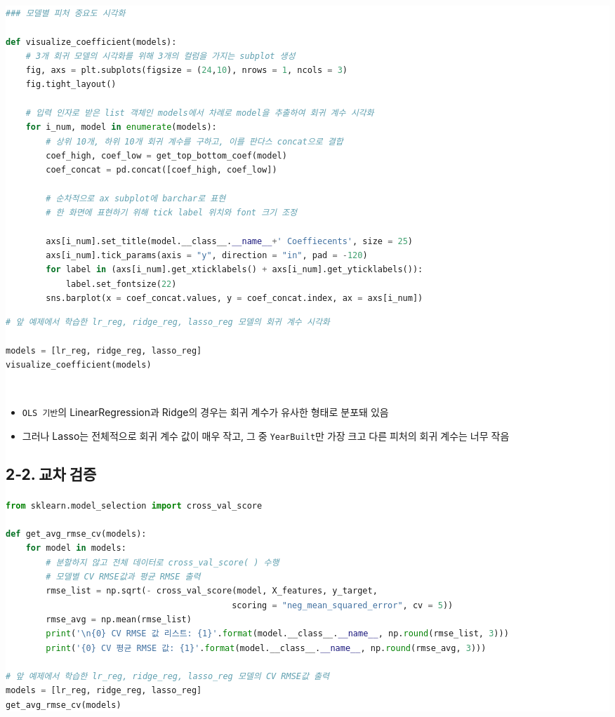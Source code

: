 
```python
### 모델별 피처 중요도 시각화

def visualize_coefficient(models):
    # 3개 회귀 모델의 시각화를 위해 3개의 컬럼을 가지는 subplot 생성
    fig, axs = plt.subplots(figsize = (24,10), nrows = 1, ncols = 3)
    fig.tight_layout() 
    
    # 입력 인자로 받은 list 객체인 models에서 차례로 model을 추출하여 회귀 계수 시각화
    for i_num, model in enumerate(models):
        # 상위 10개, 하위 10개 회귀 계수를 구하고, 이를 판다스 concat으로 결합
        coef_high, coef_low = get_top_bottom_coef(model)
        coef_concat = pd.concat([coef_high, coef_low])
        
        # 순차적으로 ax subplot에 barchar로 표현
        # 한 화면에 표현하기 위해 tick label 위치와 font 크기 조정

        axs[i_num].set_title(model.__class__.__name__+' Coeffiecents', size = 25)
        axs[i_num].tick_params(axis = "y", direction = "in", pad = -120)
        for label in (axs[i_num].get_xticklabels() + axs[i_num].get_yticklabels()):
            label.set_fontsize(22)
        sns.barplot(x = coef_concat.values, y = coef_concat.index, ax = axs[i_num])
```


```python
# 앞 예제에서 학습한 lr_reg, ridge_reg, lasso_reg 모델의 회귀 계수 시각화

models = [lr_reg, ridge_reg, lasso_reg]
visualize_coefficient(models)
```

<pre>
<Figure size 2400x1000 with 3 Axes>
</pre>
- ```OLS 기반```의 LinearRegression과 Ridge의 경우는 회귀 계수가 유사한 형태로 분포돼 있음

- 그러나 Lasso는 전체적으로 회귀 계수 값이 매우 작고, 그 중 ```YearBuilt```만 가장 크고 다른 피처의 회귀 계수는 너무 작음



## **2-2. 교차 검증**



```python
from sklearn.model_selection import cross_val_score

def get_avg_rmse_cv(models):
    for model in models:
        # 분할하지 않고 전체 데이터로 cross_val_score( ) 수행
        # 모델별 CV RMSE값과 평균 RMSE 출력
        rmse_list = np.sqrt(- cross_val_score(model, X_features, y_target,
                                             scoring = "neg_mean_squared_error", cv = 5))
        rmse_avg = np.mean(rmse_list)
        print('\n{0} CV RMSE 값 리스트: {1}'.format(model.__class__.__name__, np.round(rmse_list, 3)))
        print('{0} CV 평균 RMSE 값: {1}'.format(model.__class__.__name__, np.round(rmse_avg, 3)))

# 앞 예제에서 학습한 lr_reg, ridge_reg, lasso_reg 모델의 CV RMSE값 출력           
models = [lr_reg, ridge_reg, lasso_reg]
get_avg_rmse_cv(models)
```
